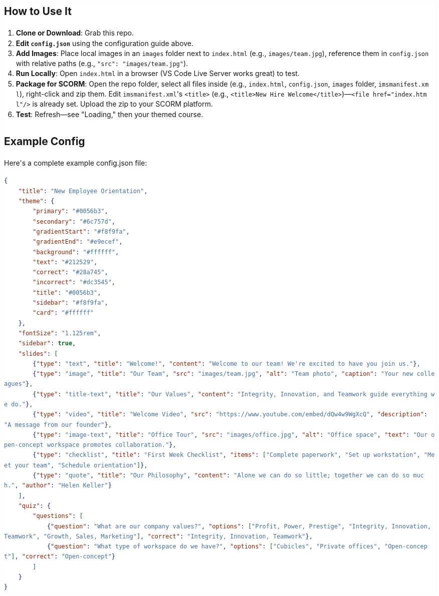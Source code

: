 ## How to Use It
1. **Clone or Download**: Grab this repo.
2. **Edit `config.json`** using the configuration guide above.
3. **Add Images**: Place local images in an `images` folder next to `index.html` (e.g., `images/team.jpg`), reference them in `config.json` with relative paths (e.g., `"src": "images/team.jpg"`).
4. **Run Locally**: Open `index.html` in a browser (VS Code Live Server works great) to test.
5. **Package for SCORM**: Open the repo folder, select all files inside (e.g., `index.html`, `config.json`, `images` folder, `imsmanifest.xml`), right-click and zip them. Edit `imsmanifest.xml`'s `<title>` (e.g., `<title>New Hire Welcome</title>`)—`<file href="index.html"/>` is already set. Upload the zip to your SCORM platform.
6. **Test**: Refresh—see "Loading," then your themed course.

## Example Config

Here's a complete example config.json file:

```json
{
    "title": "New Employee Orientation",
    "theme": {
        "primary": "#0056b3",
        "secondary": "#6c757d",
        "gradientStart": "#f8f9fa",
        "gradientEnd": "#e9ecef",
        "background": "#ffffff",
        "text": "#212529",
        "correct": "#28a745",
        "incorrect": "#dc3545",
        "title": "#0056b3",
        "sidebar": "#f8f9fa",
        "card": "#ffffff"
    },
    "fontSize": "1.125rem",
    "sidebar": true,
    "slides": [
        {"type": "text", "title": "Welcome!", "content": "Welcome to our team! We're excited to have you join us."},
        {"type": "image", "title": "Our Team", "src": "images/team.jpg", "alt": "Team photo", "caption": "Your new colleagues"},
        {"type": "title-text", "title": "Our Values", "content": "Integrity, Innovation, and Teamwork guide everything we do."},
        {"type": "video", "title": "Welcome Video", "src": "https://www.youtube.com/embed/dQw4w9WgXcQ", "description": "A message from our founder"},
        {"type": "image-text", "title": "Office Tour", "src": "images/office.jpg", "alt": "Office space", "text": "Our open-concept workspace promotes collaboration."},
        {"type": "checklist", "title": "First Week Checklist", "items": ["Complete paperwork", "Set up workstation", "Meet your team", "Schedule orientation"]},
        {"type": "quote", "title": "Our Philosophy", "content": "Alone we can do so little; together we can do so much.", "author": "Helen Keller"}
    ],
    "quiz": {
        "questions": [
            {"question": "What are our company values?", "options": ["Profit, Power, Prestige", "Integrity, Innovation, Teamwork", "Growth, Sales, Marketing"], "correct": "Integrity, Innovation, Teamwork"},
            {"question": "What type of workspace do we have?", "options": ["Cubicles", "Private offices", "Open-concept"], "correct": "Open-concept"}
        ]
    }
}
```
